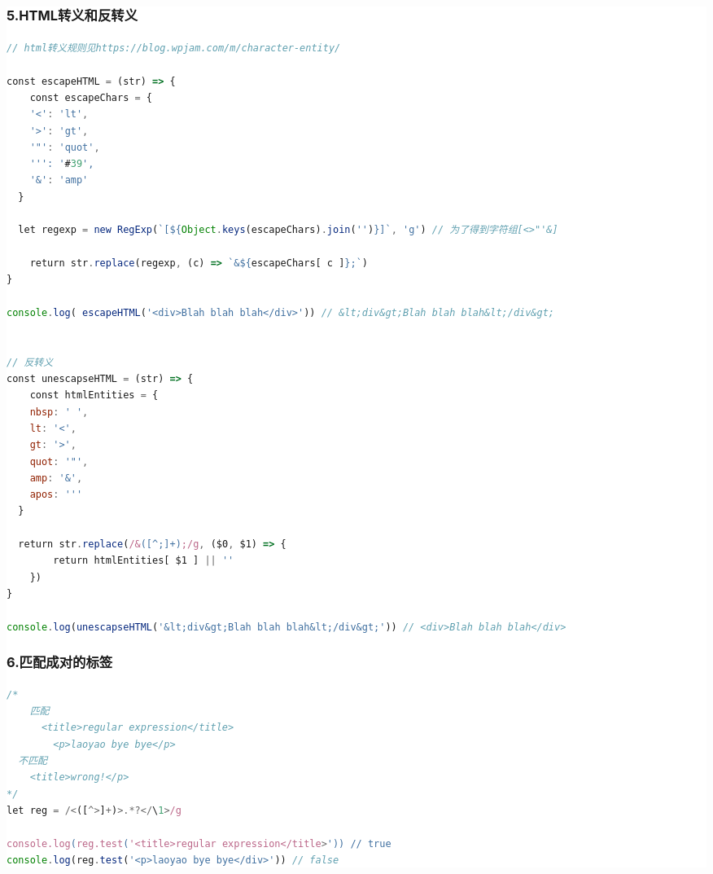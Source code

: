 ### 5.HTML转义和反转义

```javascript
// html转义规则见https://blog.wpjam.com/m/character-entity/

const escapeHTML = (str) => {
    const escapeChars = {
    '<': 'lt',
    '>': 'gt',
    '"': 'quot',
    ''': '#39',
    '&': 'amp'
  }
  
  let regexp = new RegExp(`[${Object.keys(escapeChars).join('')}]`, 'g') // 为了得到字符组[<>"'&]
    
    return str.replace(regexp, (c) => `&${escapeChars[ c ]};`)
}

console.log( escapeHTML('<div>Blah blah blah</div>')) // &lt;div&gt;Blah blah blah&lt;/div&gt;


// 反转义
const unescapseHTML = (str) => {
    const htmlEntities = {
    nbsp: ' ',
    lt: '<',
    gt: '>',
    quot: '"',
    amp: '&',
    apos: '''
  }
  
  return str.replace(/&([^;]+);/g, ($0, $1) => {
        return htmlEntities[ $1 ] || ''
    })
}

console.log(unescapseHTML('&lt;div&gt;Blah blah blah&lt;/div&gt;')) // <div>Blah blah blah</div>
```

### 6.匹配成对的标签

```javascript
/*
    匹配
      <title>regular expression</title>
        <p>laoyao bye bye</p>
  不匹配
    <title>wrong!</p>
*/
let reg = /<([^>]+)>.*?</\1>/g

console.log(reg.test('<title>regular expression</title>')) // true
console.log(reg.test('<p>laoyao bye bye</div>')) // false
```
